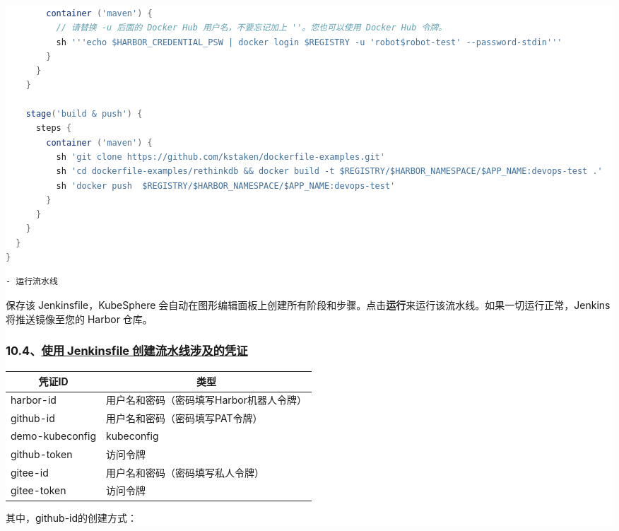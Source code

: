   ```groovy
          container ('maven') {
            // 请替换 -u 后面的 Docker Hub 用户名，不要忘记加上 ''。您也可以使用 Docker Hub 令牌。
            sh '''echo $HARBOR_CREDENTIAL_PSW | docker login $REGISTRY -u 'robot$robot-test' --password-stdin'''
          }
        }  
      }
  
      stage('build & push') {
        steps {
          container ('maven') {
            sh 'git clone https://github.com/kstaken/dockerfile-examples.git'
            sh 'cd dockerfile-examples/rethinkdb && docker build -t $REGISTRY/$HARBOR_NAMESPACE/$APP_NAME:devops-test .'
            sh 'docker push  $REGISTRY/$HARBOR_NAMESPACE/$APP_NAME:devops-test'
          }
        }
      }
    }
  }
  ```

    - 运行流水线

  保存该 Jenkinsfile，KubeSphere 会自动在图形编辑面板上创建所有阶段和步骤。点击**运行**来运行该流水线。如果一切运行正常，Jenkins 将推送镜像至您的 Harbor 仓库。

### 10.4、[使用 Jenkinsfile 创建流水线涉及的凭证](https://kubesphere.io/zh/docs/v3.4/devops-user-guide/how-to-use/pipelines/create-a-pipeline-using-jenkinsfile/)

| 凭证ID          | 类型                                     |
| --------------- | ---------------------------------------- |
| harbor-id       | 用户名和密码（密码填写Harbor机器人令牌） |
| github-id       | 用户名和密码（密码填写PAT令牌）          |
| demo-kubeconfig | kubeconfig                               |
| github-token    | 访问令牌                                 |
| gitee-id        | 用户名和密码（密码填写私人令牌）         |
| gitee-token     | 访问令牌                                 |

其中，github-id的创建方式：
